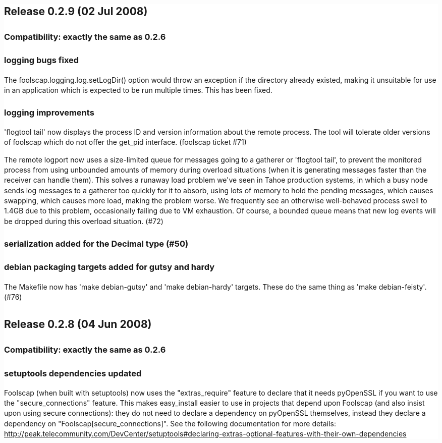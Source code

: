 
## Release 0.2.9 (02 Jul 2008)

### Compatibility: exactly the same as 0.2.6

### logging bugs fixed

The foolscap.logging.log.setLogDir() option would throw an exception if the
directory already existed, making it unsuitable for use in an application
which is expected to be run multiple times. This has been fixed.

### logging improvements

'flogtool tail' now displays the process ID and version information about the
remote process. The tool will tolerate older versions of foolscap which do
not offer the get_pid interface. (foolscap ticket #71)

The remote logport now uses a size-limited queue for messages going to a
gatherer or 'flogtool tail', to prevent the monitored process from using
unbounded amounts of memory during overload situations (when it is generating
messages faster than the receiver can handle them). This solves a runaway
load problem we've seen in Tahoe production systems, in which a busy node
sends log messages to a gatherer too quickly for it to absorb, using lots of
memory to hold the pending messages, which causes swapping, which causes more
load, making the problem worse. We frequently see an otherwise well-behaved
process swell to 1.4GB due to this problem, occasionally failing due to VM
exhaustion. Of course, a bounded queue means that new log events will be
dropped during this overload situation. (#72)

### serialization added for the Decimal type (#50)

### debian packaging targets added for gutsy and hardy

The Makefile now has 'make debian-gutsy' and 'make debian-hardy' targets.
These do the same thing as 'make debian-feisty'. (#76)


## Release 0.2.8 (04 Jun 2008)

### Compatibility: exactly the same as 0.2.6

### setuptools dependencies updated

Foolscap (when built with setuptools) now uses the "extras_require" feature
to declare that it needs pyOpenSSL if you want to use the
"secure_connections" feature. This makes easy_install easier to use in
projects that depend upon Foolscap (and also insist upon using secure
connections): they do not need to declare a dependency on pyOpenSSL
themselves, instead they declare a dependency on
"Foolscap[secure_connections]". See the following documentation for more
details:
http://peak.telecommunity.com/DevCenter/setuptools#declaring-extras-optional-features-with-their-own-dependencies
